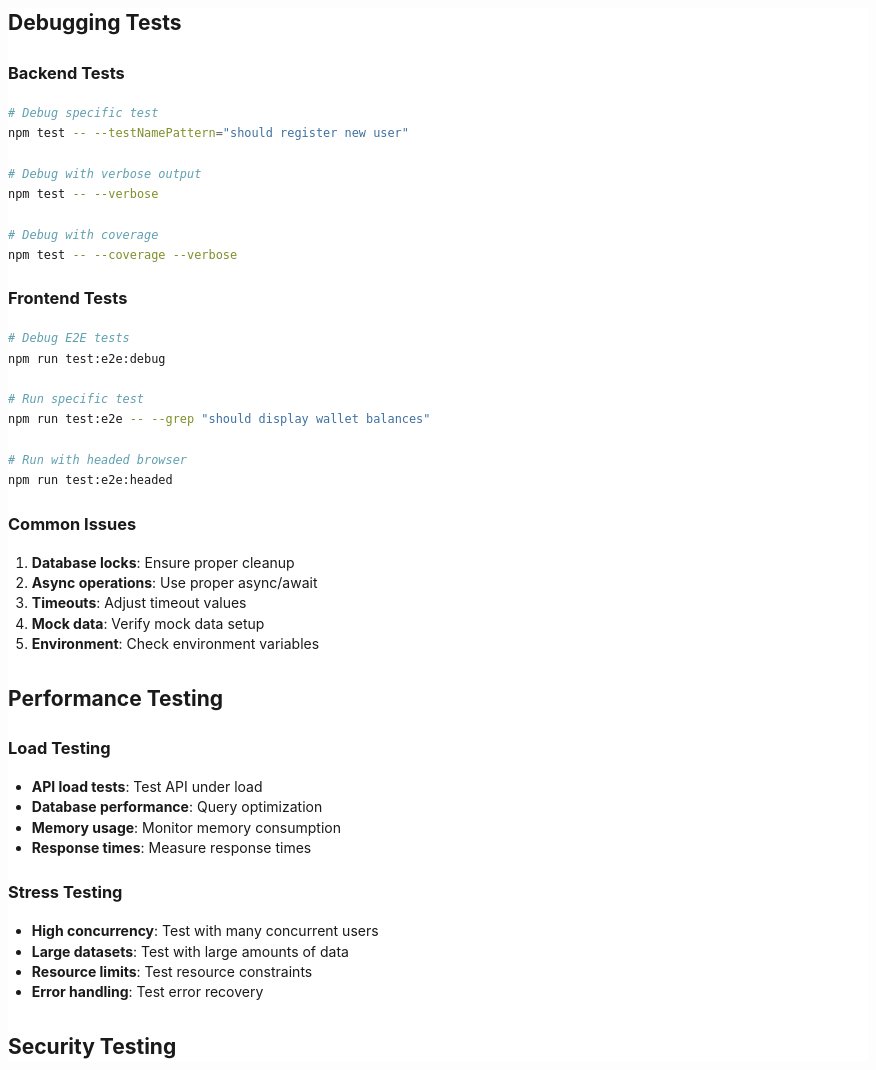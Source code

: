 ## Debugging Tests

### Backend Tests
```bash
# Debug specific test
npm test -- --testNamePattern="should register new user"

# Debug with verbose output
npm test -- --verbose

# Debug with coverage
npm test -- --coverage --verbose
```

### Frontend Tests
```bash
# Debug E2E tests
npm run test:e2e:debug

# Run specific test
npm run test:e2e -- --grep "should display wallet balances"

# Run with headed browser
npm run test:e2e:headed
```

### Common Issues
1. **Database locks**: Ensure proper cleanup
2. **Async operations**: Use proper async/await
3. **Timeouts**: Adjust timeout values
4. **Mock data**: Verify mock data setup
5. **Environment**: Check environment variables

## Performance Testing

### Load Testing
- **API load tests**: Test API under load
- **Database performance**: Query optimization
- **Memory usage**: Monitor memory consumption
- **Response times**: Measure response times

### Stress Testing
- **High concurrency**: Test with many concurrent users
- **Large datasets**: Test with large amounts of data
- **Resource limits**: Test resource constraints
- **Error handling**: Test error recovery

## Security Testing
